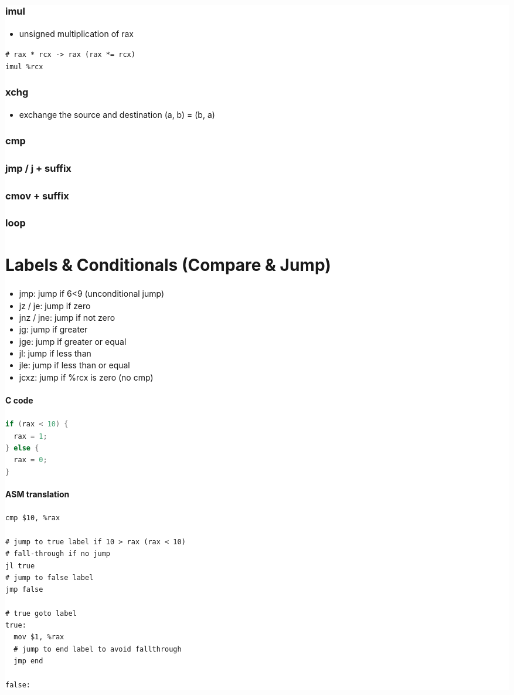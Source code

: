 ### imul
- unsigned multiplication of rax
```gas
# rax * rcx -> rax (rax *= rcx)
imul %rcx
```

### xchg
- exchange the source and destination (a, b) = (b, a)
### cmp
### jmp / j + suffix
### cmov + suffix

### loop

















# Labels & Conditionals (Compare & Jump)

- jmp: jump if 6<9 (unconditional jump)
- jz / je: jump if zero
- jnz / jne: jump if not zero
- jg: jump if greater
- jge: jump if greater or equal
- jl: jump if less than
- jle: jump if less than or equal
- jcxz: jump if %rcx is zero (no cmp)
 
#### C code
```c
if (rax < 10) {
  rax = 1;
} else {
  rax = 0;
}
```
 
#### ASM translation
```gas
cmp $10, %rax
 
# jump to true label if 10 > rax (rax < 10)
# fall-through if no jump
jl true
# jump to false label
jmp false
 
# true goto label
true:
  mov $1, %rax
  # jump to end label to avoid fallthrough
  jmp end
 
false:
```